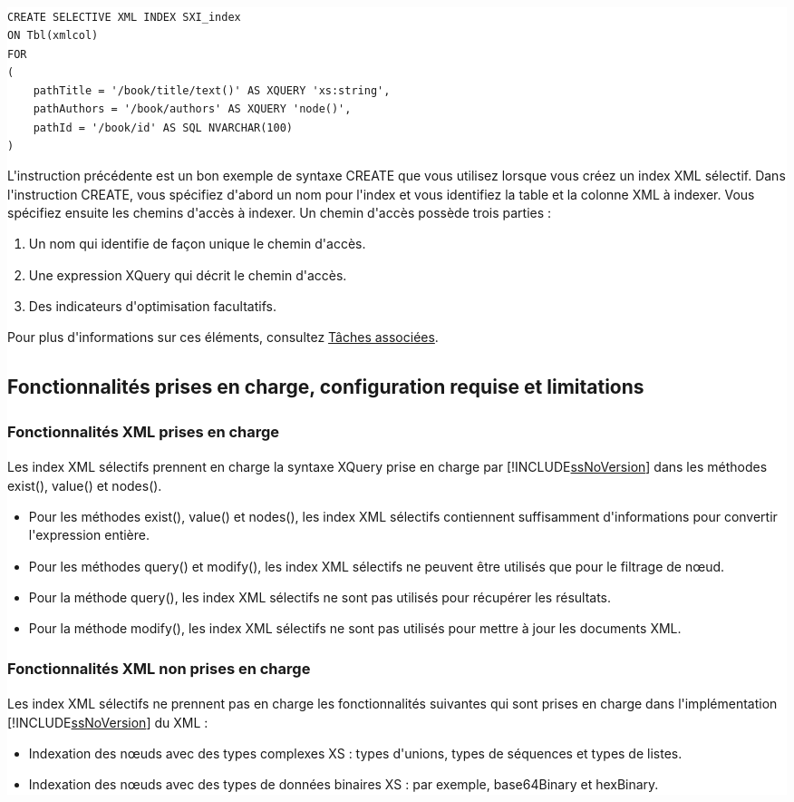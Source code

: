 ```tsql  
CREATE SELECTIVE XML INDEX SXI_index  
ON Tbl(xmlcol)  
FOR   
(  
    pathTitle = '/book/title/text()' AS XQUERY 'xs:string',   
    pathAuthors = '/book/authors' AS XQUERY 'node()',  
    pathId = '/book/id' AS SQL NVARCHAR(100)  
)  
```  
  
 L'instruction précédente est un bon exemple de syntaxe CREATE que vous utilisez lorsque vous créez un index XML sélectif. Dans l'instruction CREATE, vous spécifiez d'abord un nom pour l'index et vous identifiez la table et la colonne XML à indexer. Vous spécifiez ensuite les chemins d'accès à indexer. Un chemin d'accès possède trois parties :  
  
1.  Un nom qui identifie de façon unique le chemin d'accès.  
  
2.  Une expression XQuery qui décrit le chemin d'accès.  
  
3.  Des indicateurs d'optimisation facultatifs.  
  
 Pour plus d'informations sur ces éléments, consultez [Tâches associées](#reltasks).  
  
  
## <a name="supported-features-prerequisites-and-limitations"></a>Fonctionnalités prises en charge, configuration requise et limitations  
  
###  <a name="features"></a> Fonctionnalités XML prises en charge  
 Les index XML sélectifs prennent en charge la syntaxe XQuery prise en charge par [!INCLUDE[ssNoVersion](../../includes/ssnoversion-md.md)] dans les méthodes exist(), value() et nodes().  
  
-   Pour les méthodes exist(), value() et nodes(), les index XML sélectifs contiennent suffisamment d'informations pour convertir l'expression entière.  
  
-   Pour les méthodes query() et modify(), les index XML sélectifs ne peuvent être utilisés que pour le filtrage de nœud.  
  
-   Pour la méthode query(), les index XML sélectifs ne sont pas utilisés pour récupérer les résultats.  
  
-   Pour la méthode modify(), les index XML sélectifs ne sont pas utilisés pour mettre à jour les documents XML.  
  
  
###  <a name="unsupported"></a> Fonctionnalités XML non prises en charge  
 Les index XML sélectifs ne prennent pas en charge les fonctionnalités suivantes qui sont prises en charge dans l'implémentation [!INCLUDE[ssNoVersion](../../includes/ssnoversion-md.md)] du XML :  
  
-   Indexation des nœuds avec des types complexes XS : types d'unions, types de séquences et types de listes.  
  
-   Indexation des nœuds avec des types de données binaires XS : par exemple, base64Binary et hexBinary.  
  